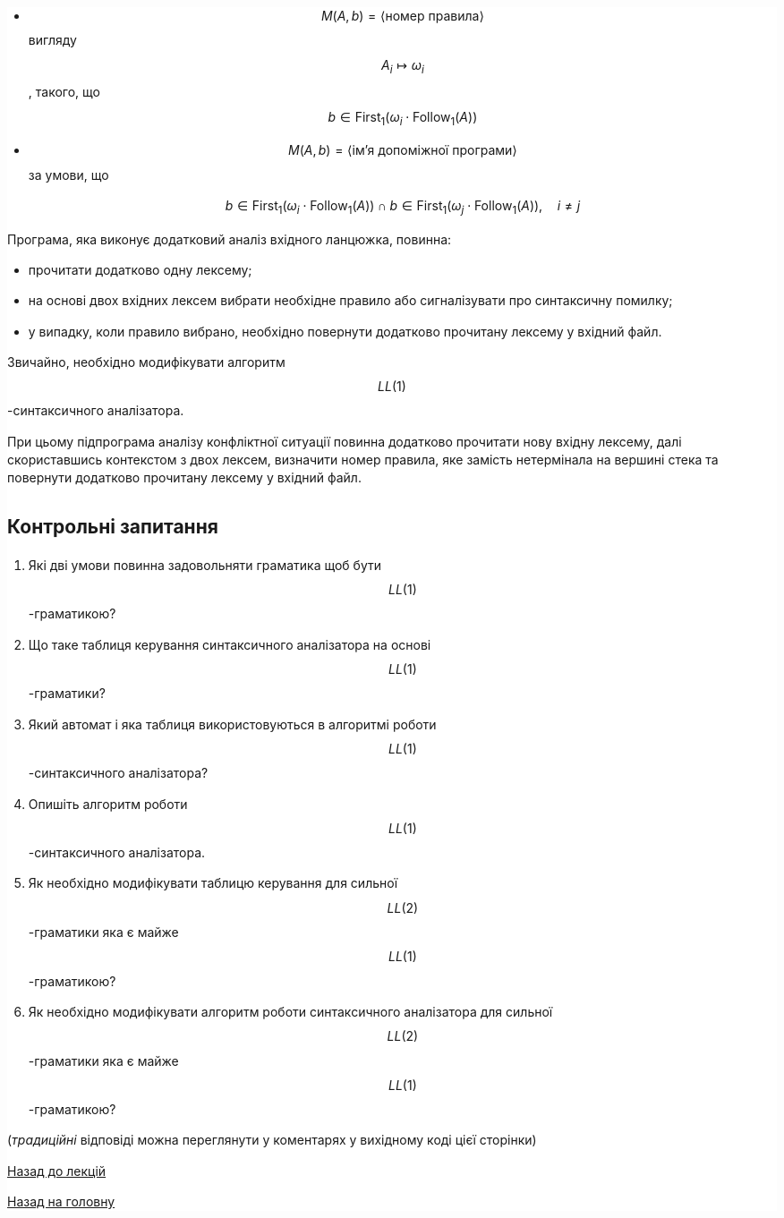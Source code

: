 - $$M(A,b) = \langle\text{номер правила}\rangle$$ вигляду $$A_i \mapsto \omega_i$$, такого, що $$b \in \text{First}_1(\omega_i \cdot \text{Follow}_1(A))$$

- $$M(A,b) = \langle\text{ім'я допоміжної програми}\rangle$$ за умови, що 

	$$
	b \in \text{First}_1(\omega_i \cdot \text{Follow}_1(A)) \cap b \in \text{First}_1(\omega_j \cdot \text{Follow}_1(A)), \quad i \ne j
	$$

Програма, яка виконує додатковий аналіз вхідного ланцюжка, повинна:

- прочитати додатково одну лексему;

- на основі двох вхідних лексем вибрати необхідне правило або сигналізувати про синтаксичну помилку;

- у випадку, коли правило вибрано, необхідно повернути додатково прочитану лексему у вхідний файл.

Звичайно, необхідно модифікувати алгоритм $$LL(1)$$-синтаксичного аналізатора.

При цьому підпрограма аналізу конфліктної ситуації повинна додатково прочитати нову вхідну лексему, далі скориставшись контекстом з двох лексем, визначити номер правила, яке замість нетермінала на вершині стека та повернути додатково прочитану лексему у вхідний файл.

## Контрольні запитання

1. Які дві умови повинна задовольняти граматика щоб бути $$LL(1)$$-граматикою?
	<!---->

2. Що таке таблиця керування синтаксичного аналізатора на основі $$LL(1)$$-граматики?
	<!---->

3. Який автомат і яка таблиця використовуються в алгоритмі роботи $$LL(1)$$-синтаксичного аналізатора?
	<!--магазинний-->

4. Опишіть алгоритм роботи $$LL(1)$$-синтаксичного аналізатора.
	<!---->

5. Як необхідно модифікувати таблицю керування для сильної $$LL(2)$$-граматики яка є майже $$LL(1)$$-граматикою?
	<!---->

6. Як необхідно модифікувати алгоритм роботи синтаксичного аналізатора для сильної $$LL(2)$$-граматики яка є майже $$LL(1)$$-граматикою?
	<!---->

(_традиційні_ відповіді можна переглянути у коментарях у вихідному коді цієї сторінки)

[Назад до лекцій](../README.md)

[Назад на головну](../../README.md)